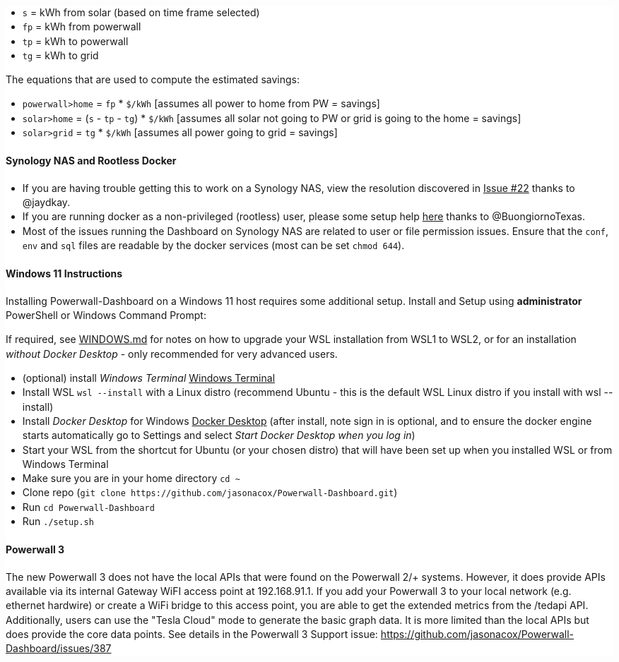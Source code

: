 * `s` = kWh from solar (based on time frame selected)
* `fp` = kWh from powerwall
* `tp` = kWh to powerwall
* `tg` = kWh to grid

The equations that are used to compute the estimated savings:

* `powerwall>home` = `fp` * `$/kWh`  [assumes all power to home from PW = savings]
* `solar>home` = (`s` - `tp` - `tg`) * `$/kWh`  [assumes all solar not going to PW or grid is going to the home = savings]
* `solar>grid` = `tg` * `$/kWh`  [assumes all power going to grid = savings]

#### Synology NAS and Rootless Docker

* If you are having trouble getting this to work on a Synology NAS, view the resolution discovered in [Issue #22](https://github.com/jasonacox/Powerwall-Dashboard/issues/22) thanks to @jaydkay.
* If you are running docker as a non-privileged (rootless) user, please some setup help [here](https://github.com/jasonacox/Powerwall-Dashboard/issues/22#issuecomment-1254699603) thanks to @BuongiornoTexas.
* Most of the issues running the Dashboard on Synology NAS are related to user or file permission issues. Ensure that the `conf`, `env` and `sql` files are readable by the docker services (most can be set `chmod 644`).

#### Windows 11 Instructions

Installing Powerwall-Dashboard on a Windows 11 host requires some additional setup. Install and Setup using **administrator** PowerShell or Windows Command Prompt:

If required, see [WINDOWS.md](WINDOWS.md) for notes on how to upgrade your WSL installation from WSL1 to WSL2, or for an installation *without Docker Desktop* - only recommended for very advanced users.

* (optional) install *Windows Terminal* [Windows Terminal](https://aka.ms/terminal)
* Install WSL `wsl --install` with a Linux distro (recommend Ubuntu - this is the default WSL Linux distro if you install with wsl --install)
* Install *Docker Desktop* for Windows [Docker Desktop](https://www.docker.com/products/docker-desktop/) (after install, note sign in is optional, and to ensure the docker engine starts automatically go to Settings and select _Start Docker Desktop when you log in_)
* Start your WSL from the shortcut for Ubuntu (or your chosen distro) that will have been set up when you installed WSL or from Windows Terminal
* Make sure you are in your home directory `cd ~`
* Clone repo (`git clone https://github.com/jasonacox/Powerwall-Dashboard.git`)
* Run `cd Powerwall-Dashboard`
* Run `./setup.sh`

#### Powerwall 3

The new Powerwall 3 does not have the local APIs that were found on the Powerwall 2/+ systems. However, it does provide APIs available via its internal Gateway WiFI access point at 192.168.91.1. If you add your Powerwall 3 to your local network (e.g. ethernet hardwire) or create a WiFi bridge to this access point, you are able to get the extended metrics from the /tedapi API. Additionally, users can use the "Tesla Cloud" mode to generate the basic graph data. It is more limited than the local APIs but does provide the core data  points. See details in the Powerwall 3 Support issue: https://github.com/jasonacox/Powerwall-Dashboard/issues/387
